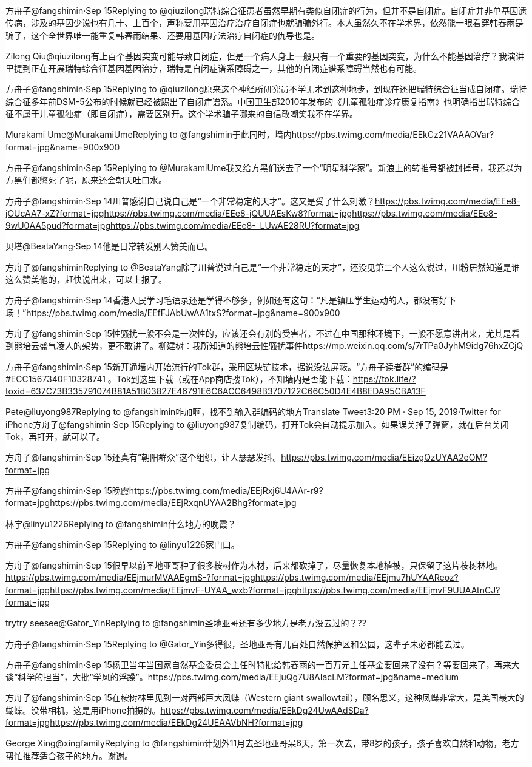 方舟子@fangshimin·Sep 15Replying to @qiuzilong瑞特综合征患者虽然早期有类似自闭症的行为，但并不是自闭症。自闭症并非单基因遗传病，涉及的基因少说也有几十、上百个，声称要用基因治疗治疗自闭症也就骗骗外行。本人虽然久不在学术界，依然能一眼看穿韩春雨是骗子，这个全世界唯一能重复韩春雨结果、还要用基因疗法治疗自闭症的仇导也是。

Zilong Qiu@qiuzilong有上百个基因突变可能导致自闭症，但是一个病人身上一般只有一个重要的基因突变，为什么不能基因治疗？我演讲里提到正在开展瑞特综合征基因基因治疗，瑞特是自闭症谱系障碍之一，其他的自闭症谱系障碍当然也有可能。

方舟子@fangshimin·Sep 15Replying to @qiuzilong原来这个神经所研究员不学无术到这种地步，到现在还把瑞特综合征当成自闭症。瑞特综合征多年前DSM-5公布的时候就已经被踢出了自闭症谱系。中国卫生部2010年发布的《儿童孤独症诊疗康复指南》也明确指出瑞特综合征不属于儿童孤独症（即自闭症），需要区别开。这个学术骗子哪来的自信敢嘲笑我不在学界。

Murakami Ume@MurakamiUmeReplying to @fangshimin于此同时，墙内https://pbs.twimg.com/media/EEkCz21VAAAOVar?format=jpg&name=900x900

方舟子@fangshimin·Sep 15Replying to @MurakamiUme我又给方黑们送去了一个“明星科学家”。新浪上的转推号都被封掉号，我还以为方黑们都憋死了呢，原来还会朝天吐口水。

方舟子@fangshimin·Sep 14川普感谢自己说自己是“一个非常稳定的天才”。这又是受了什么刺激？https://pbs.twimg.com/media/EEe8-jOUcAA7-xZ?format=jpghttps://pbs.twimg.com/media/EEe8-jQUUAEsKw8?format=jpghttps://pbs.twimg.com/media/EEe8-9wU0AA5pud?format=jpghttps://pbs.twimg.com/media/EEe8-_LUwAE28RU?format=jpg

贝塔@BeataYang·Sep 14他是日常转发别人赞美而已。

方舟子@fangshiminReplying to @BeataYang除了川普说过自己是“一个非常稳定的天才”，还没见第二个人这么说过，川粉居然知道是谁这么赞美他的，赶快说出来，可以上报了。

方舟子@fangshimin·Sep 14香港人民学习毛语录还是学得不够多，例如还有这句：“凡是镇压学生运动的人，都没有好下场！”https://pbs.twimg.com/media/EEfFJAbUwAA1txS?format=jpg&name=900x900

方舟子@fangshimin·Sep 15性骚扰一般不会是一次性的，应该还会有别的受害者，不过在中国那种环境下，一般不愿意讲出来，尤其是看到熊培云盛气凌人的架势，更不敢讲了。柳建树：我所知道的熊培云性骚扰事件https://mp.weixin.qq.com/s/7rTPa0JyhM9idg76hxZCjQ

方舟子@fangshimin·Sep 15新开通墙内开始流行的Tok群，采用区块链技术，据说没法屏蔽。“方舟子读者群”的编码是 #ECC1567340F10328741 。Tok到这里下载（或在App商店搜Tok），不知墙内是否能下载：https://tok.life/?toxid=637C73B335791074B81A51B03827E46791E6C6ACC6498B3707122C66C50D4E4B8EDA95CBA13F

Pete@liuyong987Replying to @fangshimin咋加啊，找不到输入群编码的地方Translate Tweet3:20 PM · Sep 15, 2019·Twitter for iPhone方舟子@fangshimin·Sep 15Replying to @liuyong987复制编码，打开Tok会自动提示加入。如果误关掉了弹窗，就在后台关闭Tok，再打开，就可以了。

方舟子@fangshimin·Sep 15还真有“朝阳群众”这个组织，让人瑟瑟发抖。https://pbs.twimg.com/media/EEizgQzUYAA2eOM?format=jpg

方舟子@fangshimin·Sep 15晚霞https://pbs.twimg.com/media/EEjRxj6U4AAr-r9?format=jpghttps://pbs.twimg.com/media/EEjRxqnUYAA2Bhg?format=jpg

林宇@linyu1226Replying to @fangshimin什么地方的晚霞？

方舟子@fangshimin·Sep 15Replying to @linyu1226家门口。

方舟子@fangshimin·Sep 15很早以前圣地亚哥种了很多桉树作为木材，后来都砍掉了，尽量恢复本地植被，只保留了这片桉树林地。https://pbs.twimg.com/media/EEjmurMVAAEgmS-?format=jpghttps://pbs.twimg.com/media/EEjmu7hUYAAReoz?format=jpghttps://pbs.twimg.com/media/EEjmvF-UYAA_wxb?format=jpghttps://pbs.twimg.com/media/EEjmvF9UUAAtnCJ?format=jpg

trytry seesee@Gator_YinReplying to @fangshimin圣地亚哥还有多少地方是老方没去过的？??

方舟子@fangshimin·Sep 15Replying to @Gator_Yin多得很，圣地亚哥有几百处自然保护区和公园，这辈子未必都能去过。

方舟子@fangshimin·Sep 15杨卫当年当国家自然基金委员会主任时特批给韩春雨的一百万元主任基金要回来了没有？等要回来了，再来大谈“科学的担当”，大批“学风的浮躁”。https://pbs.twimg.com/media/EEjuQg7U8AIacLM?format=jpg&name=medium

方舟子@fangshimin·Sep 15在桉树林里见到一对西部巨大凤蝶（Western giant swallowtail），顾名思义，这种凤蝶非常大，是美国最大的蝴蝶。没带相机，这是用iPhone拍摄的。https://pbs.twimg.com/media/EEkDg24UwAAdSDa?format=jpghttps://pbs.twimg.com/media/EEkDg24UEAAVbNH?format=jpg

George Xing@xingfamilyReplying to @fangshimin计划外11月去圣地亚哥呆6天，第一次去，带8岁的孩子，孩子喜欢自然和动物，老方帮忙推荐适合孩子的地方。谢谢。
